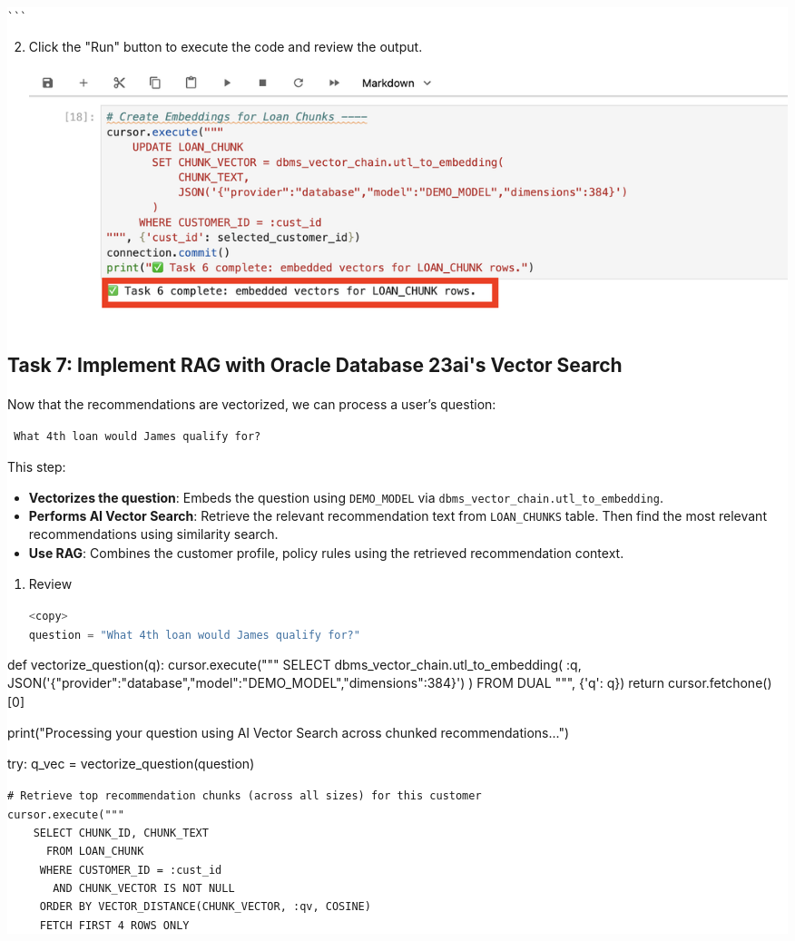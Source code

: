     ```

2. Click the "Run" button to execute the code and review the output.

    ![vector](./images/task6.png " ")

## Task 7: Implement RAG with Oracle Database 23ai's Vector Search

Now that the recommendations are vectorized, we can process a user’s question:

``` What 4th loan would James qualify for?```

This step:

   - **Vectorizes the question**: Embeds the question using `DEMO_MODEL` via `dbms_vector_chain.utl_to_embedding`.
   - **Performs AI Vector Search**: Retrieve the relevant recommendation text from `LOAN_CHUNKS` table. Then find the most relevant recommendations using similarity search.
   - **Use RAG**: Combines the customer profile, policy rules using the retrieved recommendation context.

1. Review

    ```python
    <copy>
    question = "What 4th loan would James qualify for?"

def vectorize_question(q):
    cursor.execute("""
        SELECT dbms_vector_chain.utl_to_embedding(
            :q,
            JSON('{"provider":"database","model":"DEMO_MODEL","dimensions":384}')
        ) FROM DUAL
    """, {'q': q})
    return cursor.fetchone()[0]

print("Processing your question using AI Vector Search across chunked recommendations...")

try:
    q_vec = vectorize_question(question)

    # Retrieve top recommendation chunks (across all sizes) for this customer
    cursor.execute("""
        SELECT CHUNK_ID, CHUNK_TEXT
          FROM LOAN_CHUNK
         WHERE CUSTOMER_ID = :cust_id
           AND CHUNK_VECTOR IS NOT NULL
         ORDER BY VECTOR_DISTANCE(CHUNK_VECTOR, :qv, COSINE)
         FETCH FIRST 4 ROWS ONLY
```
